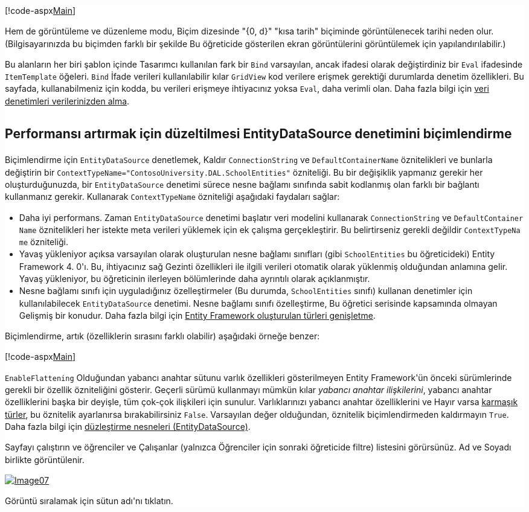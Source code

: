 [!code-aspx[Main](the-entity-framework-and-aspnet-getting-started-part-2/samples/sample5.aspx)]

Hem de görüntüleme ve düzenleme modu, Biçim dizesinde "{0, d}" "kısa tarih" biçiminde görüntülenecek tarihi neden olur. (Bilgisayarınızda bu biçimden farklı bir şekilde Bu öğreticide gösterilen ekran görüntülerini görüntülemek için yapılandırılabilir.)

Bu alanların her biri şablon içinde Tasarımcı kullanılan fark bir `Bind` varsayılan, ancak ifadesi olarak değiştirdiniz bir `Eval` ifadesinde `ItemTemplate` öğeleri. `Bind` İfade verileri kullanılabilir kılar `GridView` kod verilere erişmek gerektiği durumlarda denetim özellikleri. Bu sayfada, kullanabilmeniz için kodda, bu verileri erişmeye ihtiyacınız yoksa `Eval`, daha verimli olan. Daha fazla bilgi için [veri denetimleri verilerinizden alma](https://weblogs.asp.net/davidfowler/archive/2008/12/12/getting-your-data-out-of-the-data-controls.aspx).

## <a name="revising-entitydatasource-control-markup-to-improve-performance"></a>Performansı artırmak için düzeltilmesi EntityDataSource denetimini biçimlendirme

Biçimlendirme için `EntityDataSource` denetlemek, Kaldır `ConnectionString` ve `DefaultContainerName` öznitelikleri ve bunlarla değiştirin bir `ContextTypeName="ContosoUniversity.DAL.SchoolEntities"` özniteliği. Bu bir değişiklik yapmanız gerekir her oluşturduğunuzda, bir `EntityDataSource` denetimi sürece nesne bağlamı sınıfında sabit kodlanmış olan farklı bir bağlantı kullanmanız gerekir. Kullanarak `ContextTypeName` özniteliği aşağıdaki faydaları sağlar:

- Daha iyi performans. Zaman `EntityDataSource` denetimi başlatır veri modelini kullanarak `ConnectionString` ve `DefaultContainerName` öznitelikleri her istekte meta verileri yüklemek için ek çalışma gerçekleştirir. Bu belirtirseniz gerekli değildir `ContextTypeName` özniteliği.
- Yavaş yükleniyor açıksa varsayılan olarak oluşturulan nesne bağlamı sınıfları (gibi `SchoolEntities` bu öğreticideki) Entity Framework 4. 0'ı. Bu, ihtiyacınız sağ Gezinti özellikleri ile ilgili verileri otomatik olarak yüklenmiş olduğundan anlamına gelir. Yavaş yükleniyor, bu öğreticinin ilerleyen bölümlerinde daha ayrıntılı olarak açıklanmıştır.
- Nesne bağlamı sınıfı için uyguladığınız özelleştirmeler (Bu durumda, `SchoolEntities` sınıfı) kullanan denetimler için kullanılabilecek `EntityDataSource` denetimi. Nesne bağlamı sınıfı özelleştirme, Bu öğretici serisinde kapsamında olmayan Gelişmiş bir konudur. Daha fazla bilgi için [Entity Framework oluşturulan türleri genişletme](https://msdn.microsoft.com/library/dd456844.aspx).

Biçimlendirme, artık (özelliklerin sırasını farklı olabilir) aşağıdaki örneğe benzer:

[!code-aspx[Main](the-entity-framework-and-aspnet-getting-started-part-2/samples/sample6.aspx)]

`EnableFlattening` Olduğundan yabancı anahtar sütunu varlık özellikleri gösterilmeyen Entity Framework'ün önceki sürümlerinde gerekli bir özellik özniteliğini gösterir. Geçerli sürümü kullanmayı mümkün kılar *yabancı anahtar ilişkilerini*, yabancı anahtar özelliklerini başka bir deyişle, tüm çok-çok ilişkileri için sunulur. Varlıklarınızı yabancı anahtar özelliklerini ve Hayır varsa [karmaşık türler](https://msdn.microsoft.com/library/bb738472.aspx), bu öznitelik ayarlanırsa bırakabilirsiniz `False`. Varsayılan değer olduğundan, öznitelik biçimlendirmeden kaldırmayın `True`. Daha fazla bilgi için [düzleştirme nesneleri (EntityDataSource)](https://msdn.microsoft.com/library/ee404746.aspx).

Sayfayı çalıştırın ve öğrenciler ve Çalışanlar (yalnızca Öğrenciler için sonraki öğreticide filtre) listesini görürsünüz. Ad ve Soyadı birlikte görüntülenir.

[![Image07](the-entity-framework-and-aspnet-getting-started-part-2/_static/image36.png)](the-entity-framework-and-aspnet-getting-started-part-2/_static/image35.png)

Görüntü sıralamak için sütun adı'nı tıklatın.
